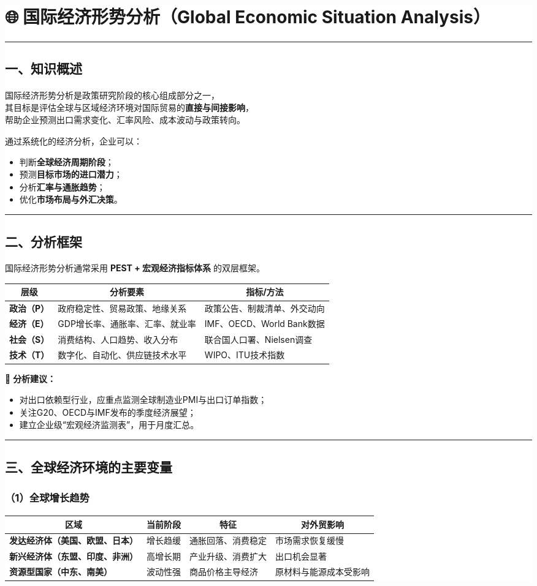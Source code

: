 # 🌐 国际经济形势分析（Global Economic Situation Analysis）

---

## 一、知识概述

国际经济形势分析是政策研究阶段的核心组成部分之一，  
其目标是评估全球与区域经济环境对国际贸易的**直接与间接影响**，  
帮助企业预测出口需求变化、汇率风险、成本波动与政策转向。

通过系统化的经济分析，企业可以：
- 判断**全球经济周期阶段**；
- 预测**目标市场的进口潜力**；
- 分析**汇率与通胀趋势**；
- 优化**市场布局与外汇决策**。

---

## 二、分析框架

国际经济形势分析通常采用 **PEST + 宏观经济指标体系** 的双层框架。

| 层级 | 分析要素 | 指标/方法 |
|------|------------|------------|
| **政治（P）** | 政府稳定性、贸易政策、地缘关系 | 政策公告、制裁清单、外交动向 |
| **经济（E）** | GDP增长率、通胀率、汇率、就业率 | IMF、OECD、World Bank数据 |
| **社会（S）** | 消费结构、人口趋势、收入分布 | 联合国人口署、Nielsen调查 |
| **技术（T）** | 数字化、自动化、供应链技术水平 | WIPO、ITU技术指数 |

🔹 **分析建议：**
- 对出口依赖型行业，应重点监测全球制造业PMI与出口订单指数；
- 关注G20、OECD与IMF发布的季度经济展望；
- 建立企业级“宏观经济监测表”，用于月度汇总。

---

## 三、全球经济环境的主要变量

### （1）全球增长趋势

| 区域 | 当前阶段 | 特征 | 对外贸影响 |
|------|------------|------------|------------|
| **发达经济体（美国、欧盟、日本）** | 增长趋缓 | 通胀回落、消费稳定 | 市场需求恢复缓慢 |
| **新兴经济体（东盟、印度、非洲）** | 高增长期 | 产业升级、消费扩大 | 出口机会显著 |
| **资源型国家（中东、南美）** | 波动性强 | 商品价格主导经济 | 原材料与能源成本受影响 |
